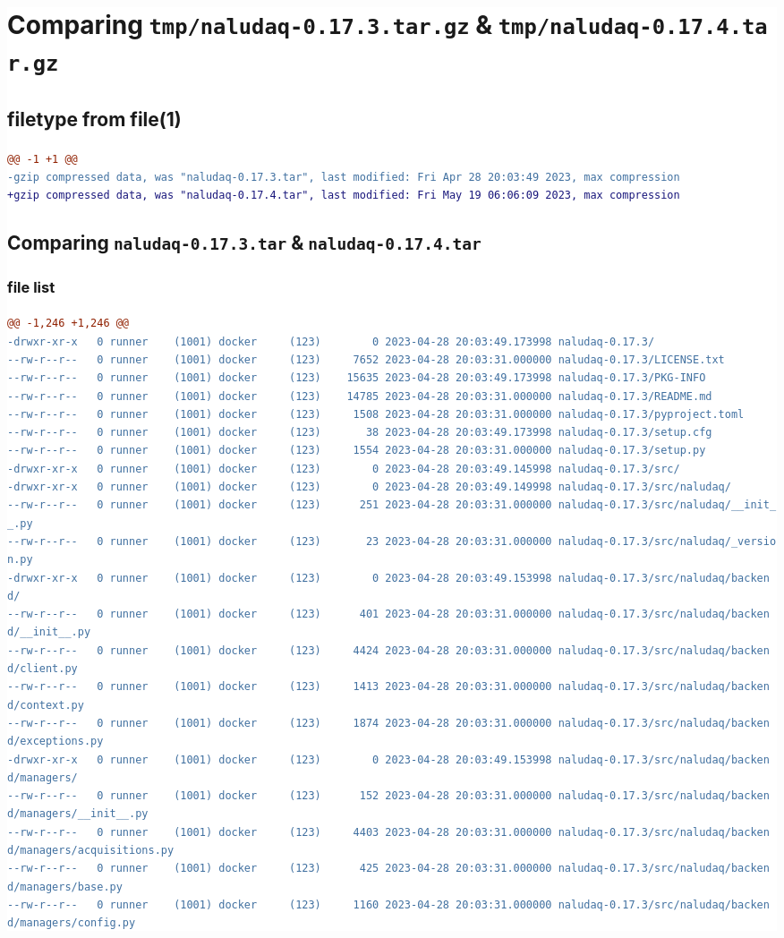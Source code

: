 # Comparing `tmp/naludaq-0.17.3.tar.gz` & `tmp/naludaq-0.17.4.tar.gz`

## filetype from file(1)

```diff
@@ -1 +1 @@
-gzip compressed data, was "naludaq-0.17.3.tar", last modified: Fri Apr 28 20:03:49 2023, max compression
+gzip compressed data, was "naludaq-0.17.4.tar", last modified: Fri May 19 06:06:09 2023, max compression
```

## Comparing `naludaq-0.17.3.tar` & `naludaq-0.17.4.tar`

### file list

```diff
@@ -1,246 +1,246 @@
-drwxr-xr-x   0 runner    (1001) docker     (123)        0 2023-04-28 20:03:49.173998 naludaq-0.17.3/
--rw-r--r--   0 runner    (1001) docker     (123)     7652 2023-04-28 20:03:31.000000 naludaq-0.17.3/LICENSE.txt
--rw-r--r--   0 runner    (1001) docker     (123)    15635 2023-04-28 20:03:49.173998 naludaq-0.17.3/PKG-INFO
--rw-r--r--   0 runner    (1001) docker     (123)    14785 2023-04-28 20:03:31.000000 naludaq-0.17.3/README.md
--rw-r--r--   0 runner    (1001) docker     (123)     1508 2023-04-28 20:03:31.000000 naludaq-0.17.3/pyproject.toml
--rw-r--r--   0 runner    (1001) docker     (123)       38 2023-04-28 20:03:49.173998 naludaq-0.17.3/setup.cfg
--rw-r--r--   0 runner    (1001) docker     (123)     1554 2023-04-28 20:03:31.000000 naludaq-0.17.3/setup.py
-drwxr-xr-x   0 runner    (1001) docker     (123)        0 2023-04-28 20:03:49.145998 naludaq-0.17.3/src/
-drwxr-xr-x   0 runner    (1001) docker     (123)        0 2023-04-28 20:03:49.149998 naludaq-0.17.3/src/naludaq/
--rw-r--r--   0 runner    (1001) docker     (123)      251 2023-04-28 20:03:31.000000 naludaq-0.17.3/src/naludaq/__init__.py
--rw-r--r--   0 runner    (1001) docker     (123)       23 2023-04-28 20:03:31.000000 naludaq-0.17.3/src/naludaq/_version.py
-drwxr-xr-x   0 runner    (1001) docker     (123)        0 2023-04-28 20:03:49.153998 naludaq-0.17.3/src/naludaq/backend/
--rw-r--r--   0 runner    (1001) docker     (123)      401 2023-04-28 20:03:31.000000 naludaq-0.17.3/src/naludaq/backend/__init__.py
--rw-r--r--   0 runner    (1001) docker     (123)     4424 2023-04-28 20:03:31.000000 naludaq-0.17.3/src/naludaq/backend/client.py
--rw-r--r--   0 runner    (1001) docker     (123)     1413 2023-04-28 20:03:31.000000 naludaq-0.17.3/src/naludaq/backend/context.py
--rw-r--r--   0 runner    (1001) docker     (123)     1874 2023-04-28 20:03:31.000000 naludaq-0.17.3/src/naludaq/backend/exceptions.py
-drwxr-xr-x   0 runner    (1001) docker     (123)        0 2023-04-28 20:03:49.153998 naludaq-0.17.3/src/naludaq/backend/managers/
--rw-r--r--   0 runner    (1001) docker     (123)      152 2023-04-28 20:03:31.000000 naludaq-0.17.3/src/naludaq/backend/managers/__init__.py
--rw-r--r--   0 runner    (1001) docker     (123)     4403 2023-04-28 20:03:31.000000 naludaq-0.17.3/src/naludaq/backend/managers/acquisitions.py
--rw-r--r--   0 runner    (1001) docker     (123)      425 2023-04-28 20:03:31.000000 naludaq-0.17.3/src/naludaq/backend/managers/base.py
--rw-r--r--   0 runner    (1001) docker     (123)     1160 2023-04-28 20:03:31.000000 naludaq-0.17.3/src/naludaq/backend/managers/config.py
```